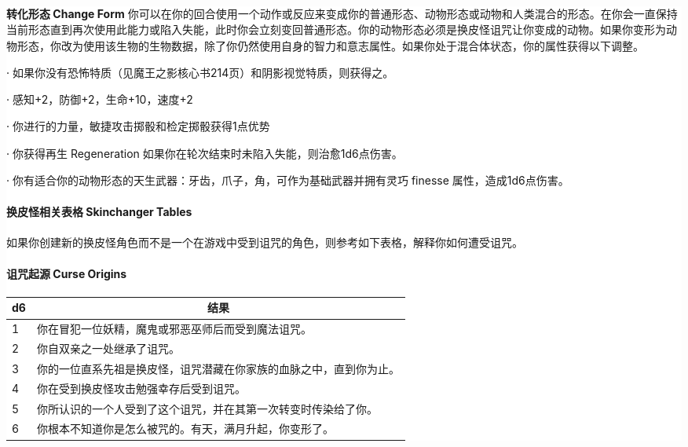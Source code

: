**转化形态 Change Form**
你可以在你的回合使用一个动作或反应来变成你的普通形态、动物形态或动物和人类混合的形态。在你会一直保持当前形态直到再次使用此能力或陷入失能，此时你会立刻变回普通形态。你的动物形态必须是换皮怪诅咒让你变成的动物。如果你变形为动物形态，你改为使用该生物的生物数据，除了你仍然使用自身的智力和意志属性。如果你处于混合体状态，你的属性获得以下调整。

· 如果你没有恐怖特质（见魔王之影核心书214页）和阴影视觉特质，则获得之。

· 感知+2，防御+2，生命+10，速度+2

· 你进行的力量，敏捷攻击掷骰和检定掷骰获得1点优势

· 你获得再生 Regeneration
如果你在轮次结束时未陷入失能，则治愈1d6点伤害。

·
你有适合你的动物形态的天生武器：牙齿，爪子，角，可作为基础武器并拥有灵巧
finesse 属性，造成1d6点伤害。

#### 换皮怪相关表格 Skinchanger Tables

如果你创建新的换皮怪角色而不是一个在游戏中受到诅咒的角色，则参考如下表格，解释你如何遭受诅咒。

#### 诅咒起源 Curse Origins

<table>
<thead>
<tr class="header">
<th>d6</th>
<th>结果</th>
</tr>
</thead>
<tbody>
<tr class="odd">
<td>1</td>
<td>你在冒犯一位妖精，魔鬼或邪恶巫师后而受到魔法诅咒。</td>
</tr>
<tr class="even">
<td>2</td>
<td>你自双亲之一处继承了诅咒。</td>
</tr>
<tr class="odd">
<td>3</td>
<td>你的一位直系先祖是换皮怪，诅咒潜藏在你家族的血脉之中，直到你为止。</td>
</tr>
<tr class="even">
<td>4</td>
<td>你在受到换皮怪攻击勉强幸存后受到诅咒。</td>
</tr>
<tr class="odd">
<td>5</td>
<td>你所认识的一个人受到了这个诅咒，并在其第一次转变时传染给了你。</td>
</tr>
<tr class="even">
<td>6</td>
<td>你根本不知道你是怎么被咒的。有天，满月升起，你变形了。</td>
</tr>
</tbody>
</table>
